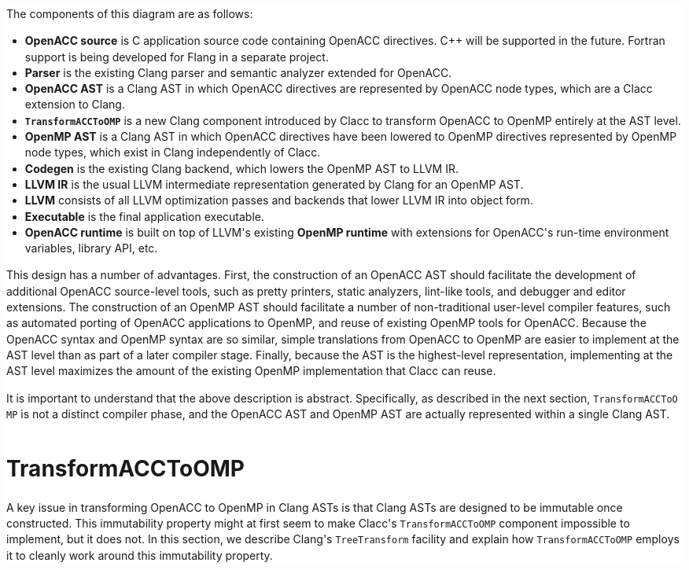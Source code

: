 The components of this diagram are as follows:

* **OpenACC source** is C application source code containing OpenACC
  directives.  C++ will be supported in the future.  Fortran support
  is being developed for Flang in a separate project.
* **Parser** is the existing Clang parser and semantic analyzer
  extended for OpenACC.
* **OpenACC AST** is a Clang AST in which OpenACC directives are
  represented by OpenACC node types, which are a Clacc extension to
  Clang.
* **`TransformACCToOMP`** is a new Clang component introduced by Clacc
  to transform OpenACC to OpenMP entirely at the AST level.
* **OpenMP AST** is a Clang AST in which OpenACC directives have been
  lowered to OpenMP directives represented by OpenMP node types, which
  exist in Clang independently of Clacc.
* **Codegen** is the existing Clang backend, which lowers the OpenMP
  AST to LLVM IR.
* **LLVM IR** is the usual LLVM intermediate representation
  generated by Clang for an OpenMP AST.
* **LLVM** consists of all LLVM optimization passes and backends that
  lower LLVM IR into object form.
* **Executable** is the final application executable.
* **OpenACC runtime** is built on top of LLVM's existing **OpenMP
  runtime** with extensions for OpenACC's run-time environment
  variables, library API, etc.

This design has a number of advantages.  First, the construction of an
OpenACC AST should facilitate the development of additional OpenACC
source-level tools, such as pretty printers, static analyzers,
lint-like tools, and debugger and editor extensions.  The construction
of an OpenMP AST should facilitate a number of non-traditional
user-level compiler features, such as automated porting of OpenACC
applications to OpenMP, and reuse of existing OpenMP tools for
OpenACC.  Because the OpenACC syntax and OpenMP syntax are so similar,
simple translations from OpenACC to OpenMP are easier to implement at
the AST level than as part of a later compiler stage.  Finally,
because the AST is the highest-level representation, implementing at
the AST level maximizes the amount of the existing OpenMP
implementation that Clacc can reuse.

It is important to understand that the above description is abstract.
Specifically, as described in the next section, `TransformACCToOMP` is
not a distinct compiler phase, and the OpenACC AST and OpenMP AST are
actually represented within a single Clang AST.

TransformACCToOMP
=================

A key issue in transforming OpenACC to OpenMP in Clang ASTs is that
Clang ASTs are designed to be immutable once constructed.  This
immutability property might at first seem to make Clacc's
`TransformACCToOMP` component impossible to implement, but it does
not.  In this section, we describe Clang's `TreeTransform` facility
and explain how `TransformACCToOMP` employs it to cleanly work around
this immutability property.
